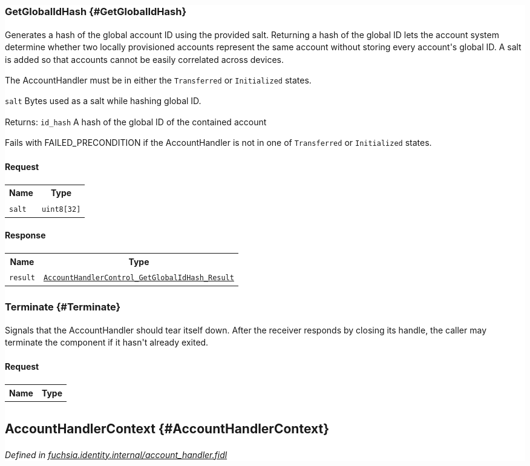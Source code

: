### GetGlobalIdHash {#GetGlobalIdHash}

<p>Generates a hash of the global account ID using the provided salt.
Returning a hash of the global ID lets the account system determine
whether two locally provisioned accounts represent the same account
without storing every account's global ID. A salt is added so that
accounts cannot be easily correlated across devices.</p>
<p>The AccountHandler must be in either the <code>Transferred</code> or <code>Initialized</code>
states.</p>
<p><code>salt</code> Bytes used as a salt while hashing global ID.</p>
<p>Returns: <code>id_hash</code> A hash of the global ID of the contained account</p>
<p>Fails with FAILED_PRECONDITION if the AccountHandler is not in one of
<code>Transferred</code> or <code>Initialized</code> states.</p>

#### Request
<table>
    <tr><th>Name</th><th>Type</th></tr>
    <tr>
            <td><code>salt</code></td>
            <td>
                <code>uint8[32]</code>
            </td>
        </tr></table>


#### Response
<table>
    <tr><th>Name</th><th>Type</th></tr>
    <tr>
            <td><code>result</code></td>
            <td>
                <code><a class='link' href='#AccountHandlerControl_GetGlobalIdHash_Result'>AccountHandlerControl_GetGlobalIdHash_Result</a></code>
            </td>
        </tr></table>

### Terminate {#Terminate}

<p>Signals that the AccountHandler should tear itself down. After the
receiver responds by closing its handle, the caller may terminate the
component if it hasn't already exited.</p>

#### Request
<table>
    <tr><th>Name</th><th>Type</th></tr>
    </table>



## AccountHandlerContext {#AccountHandlerContext}
*Defined in [fuchsia.identity.internal/account_handler.fidl](https://fuchsia.googlesource.com/fuchsia/+/master/src/identity/fidl/account_handler.fidl#252)*
